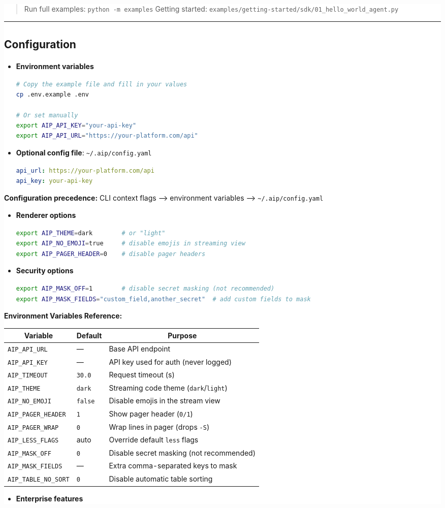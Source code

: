 > Run full examples: `python -m examples`
> Getting started: `examples/getting-started/sdk/01_hello_world_agent.py`

---

## Configuration

* **Environment variables**

  ```bash
  # Copy the example file and fill in your values
  cp .env.example .env

  # Or set manually
  export AIP_API_KEY="your-api-key"
  export AIP_API_URL="https://your-platform.com/api"
  ```
* **Optional config file**: `~/.aip/config.yaml`

  ```yaml
  api_url: https://your-platform.com/api
  api_key: your-api-key
  ```

**Configuration precedence:** CLI context flags ⟶ environment variables ⟶ `~/.aip/config.yaml`
* **Renderer options**

  ```bash
  export AIP_THEME=dark        # or "light"
  export AIP_NO_EMOJI=true     # disable emojis in streaming view
  export AIP_PAGER_HEADER=0    # disable pager headers
  ```
* **Security options**

  ```bash
  export AIP_MASK_OFF=1        # disable secret masking (not recommended)
  export AIP_MASK_FIELDS="custom_field,another_secret"  # add custom fields to mask
  ```

**Environment Variables Reference:**

| Variable                  | Default | Purpose                                  |
| ------------------------- | ------- | ---------------------------------------- |
| `AIP_API_URL`             | —       | Base API endpoint                        |
| `AIP_API_KEY`             | —       | API key used for auth (never logged)     |
| `AIP_TIMEOUT`             | `30.0`  | Request timeout (s)                      |
| `AIP_THEME`               | `dark`  | Streaming code theme (`dark`/`light`)    |
| `AIP_NO_EMOJI`            | `false` | Disable emojis in the stream view        |
| `AIP_PAGER_HEADER`        | `1`     | Show pager header (`0/1`)                |
| `AIP_PAGER_WRAP`          | `0`     | Wrap lines in pager (drops `-S`)         |
| `AIP_LESS_FLAGS`          | auto    | Override default `less` flags            |
| `AIP_MASK_OFF`            | `0`     | Disable secret masking (not recommended) |
| `AIP_MASK_FIELDS`         | —       | Extra comma-separated keys to mask       |
| `AIP_TABLE_NO_SORT`       | `0`     | Disable automatic table sorting          |
* **Enterprise features**
